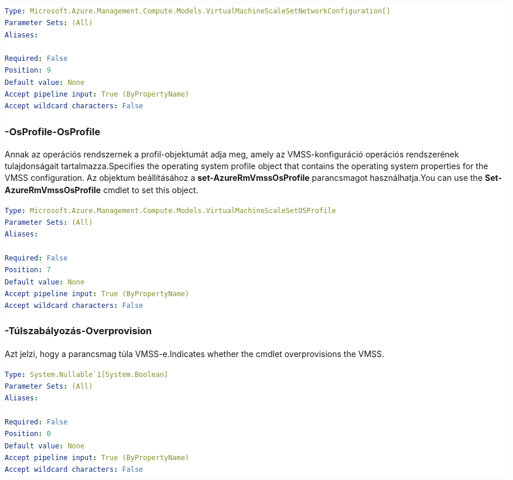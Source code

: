 ```yaml
Type: Microsoft.Azure.Management.Compute.Models.VirtualMachineScaleSetNetworkConfiguration[]
Parameter Sets: (All)
Aliases:

Required: False
Position: 9
Default value: None
Accept pipeline input: True (ByPropertyName)
Accept wildcard characters: False
```

### <span data-ttu-id="f418b-162">-OsProfile</span><span class="sxs-lookup"><span data-stu-id="f418b-162">-OsProfile</span></span>
<span data-ttu-id="f418b-163">Annak az operációs rendszernek a profil-objektumát adja meg, amely az VMSS-konfiguráció operációs rendszerének tulajdonságait tartalmazza.</span><span class="sxs-lookup"><span data-stu-id="f418b-163">Specifies the operating system profile object that contains the operating system properties for the VMSS configuration.</span></span>
<span data-ttu-id="f418b-164">Az objektum beállításához a **set-AzureRmVmssOsProfile** parancsmagot használhatja.</span><span class="sxs-lookup"><span data-stu-id="f418b-164">You can use the **Set-AzureRmVmssOsProfile** cmdlet to set this object.</span></span>

```yaml
Type: Microsoft.Azure.Management.Compute.Models.VirtualMachineScaleSetOSProfile
Parameter Sets: (All)
Aliases:

Required: False
Position: 7
Default value: None
Accept pipeline input: True (ByPropertyName)
Accept wildcard characters: False
```

### <span data-ttu-id="f418b-165">-Túlszabályozás</span><span class="sxs-lookup"><span data-stu-id="f418b-165">-Overprovision</span></span>
<span data-ttu-id="f418b-166">Azt jelzi, hogy a parancsmag túla VMSS-e.</span><span class="sxs-lookup"><span data-stu-id="f418b-166">Indicates whether the cmdlet overprovisions the VMSS.</span></span>

```yaml
Type: System.Nullable`1[System.Boolean]
Parameter Sets: (All)
Aliases:

Required: False
Position: 0
Default value: None
Accept pipeline input: True (ByPropertyName)
Accept wildcard characters: False
```
